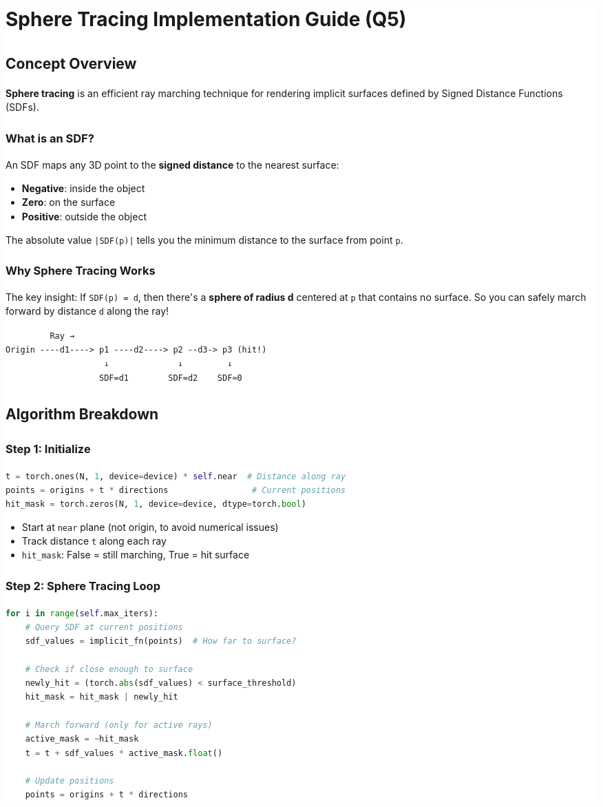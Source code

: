 # Sphere Tracing Implementation Guide (Q5)

## Concept Overview

**Sphere tracing** is an efficient ray marching technique for rendering implicit surfaces defined by Signed Distance Functions (SDFs).

### What is an SDF?

An SDF maps any 3D point to the **signed distance** to the nearest surface:
- **Negative**: inside the object
- **Zero**: on the surface
- **Positive**: outside the object

The absolute value `|SDF(p)|` tells you the minimum distance to the surface from point `p`.

### Why Sphere Tracing Works

The key insight: If `SDF(p) = d`, then there's a **sphere of radius d** centered at `p` that contains no surface. So you can safely march forward by distance `d` along the ray!

```
         Ray →
Origin ----d1----> p1 ----d2----> p2 --d3-> p3 (hit!)
                    ↓              ↓         ↓
                   SDF=d1        SDF=d2    SDF≈0
```

## Algorithm Breakdown

### Step 1: Initialize
```python
t = torch.ones(N, 1, device=device) * self.near  # Distance along ray
points = origins + t * directions                 # Current positions
hit_mask = torch.zeros(N, 1, device=device, dtype=torch.bool)
```

- Start at `near` plane (not origin, to avoid numerical issues)
- Track distance `t` along each ray
- `hit_mask`: False = still marching, True = hit surface

### Step 2: Sphere Tracing Loop
```python
for i in range(self.max_iters):
    # Query SDF at current positions
    sdf_values = implicit_fn(points)  # How far to surface?

    # Check if close enough to surface
    newly_hit = (torch.abs(sdf_values) < surface_threshold)
    hit_mask = hit_mask | newly_hit

    # March forward (only for active rays)
    active_mask = ~hit_mask
    t = t + sdf_values * active_mask.float()

    # Update positions
    points = origins + t * directions
```
